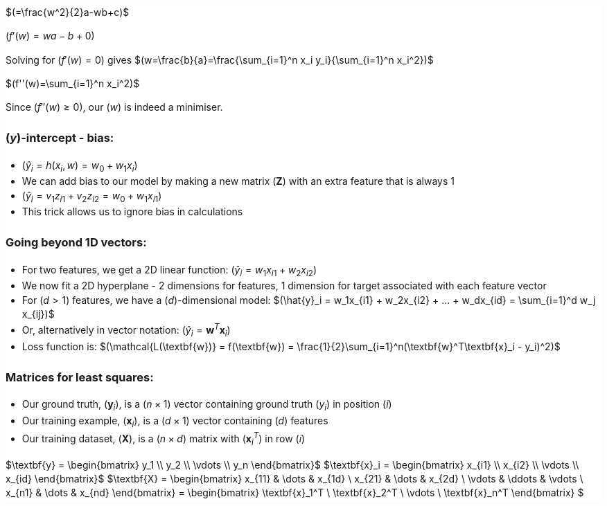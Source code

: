 $`(=\frac{w^2}{2}a-wb+c)`$

$`(f'(w) = wa-b+0)`$

Solving for $`(f'(w)=0)`$ gives $`(w=\frac{b}{a}=\frac{\sum_{i=1}^n x_i y_i}{\sum_{i=1}^n x_i^2})`$

$`(f''(w)=\sum_{i=1}^n x_i^2)`$

Since $`(f''(w) \geq 0)`$, our $`(w)`$ is indeed a minimiser.

### $`(y)`$-intercept - bias:
* $`(\hat{y}_i = h(x_i,w) = w_0 + w_1x_i)`$
* We can add bias to our model by making a new matrix $`(\textbf{Z})`$ with an extra feature that is always 1
* $`(\hat{y}_i = v_1z_{i1} + v_2z_{i2} = w_0 + w_1x_{i1})`$
* This trick allows us to ignore bias in calculations

### Going beyond 1D vectors:
* For two features, we get a 2D linear function: $`(\hat{y}_i = w_1x_{i1} + w_2x_{i2})`$
* We now fit a 2D hyperplane - 2 dimensions for features, 1 dimension for target associated with each feature vector
* For $`(d > 1)`$ features, we have a $`(d)`$-dimensional model: $`(\hat{y}_i = w_1x_{i1} + w_2x_{i2} + ... + w_dx_{id} = \sum_{i=1}^d w_j x_{ij})`$
* Or, alternatively in vector notation: $`(\hat{y}_i = \textbf{w}^T\textbf{x}_i)`$
* Loss function is: $`(\mathcal{L(\textbf{w})} = f(\textbf{w}) = \frac{1}{2}\sum_{i=1}^n(\textbf{w}^T\textbf{x}_i - y_i)^2)`$

### Matrices for least squares:
* Our ground truth, $`(\textbf{y}_i)`$, is a $`(n \times 1)`$ vector containing ground truth $`(y_i)`$ in position $`(i)`$
* Our training example, $`(\textbf{x}_i)`$, is a $`(d \times 1)`$ vector containing $`(d)`$ features
* Our training dataset, $`(\textbf{X})`$, is a $`(n \times d)`$ matrix with $`(\textbf{x}_i^T)`$ in row $`(i)`$

$\textbf{y} = \begin{bmatrix} 
    y_1 \\
    y_2 \\ 
    \vdots \\
    y_n 
\end{bmatrix}$
$\textbf{x}_i = \begin{bmatrix} 
    x_{i1} \\
    x_{i2} \\ 
    \vdots \\
    x_{id} 
\end{bmatrix}$
$\textbf{X} = \begin{bmatrix} 
    x_{11} & \dots & x_{1d} \\
    x_{21} & \dots & x_{2d} \\ 
    \vdots & \ddots & \vdots \\
    x_{n1} & \dots & x_{nd}
\end{bmatrix} = \begin{bmatrix} 
    \textbf{x}_1^T \\
    \textbf{x}_2^T \\ 
    \vdots \\
    \textbf{x}_n^T 
\end{bmatrix}
$
